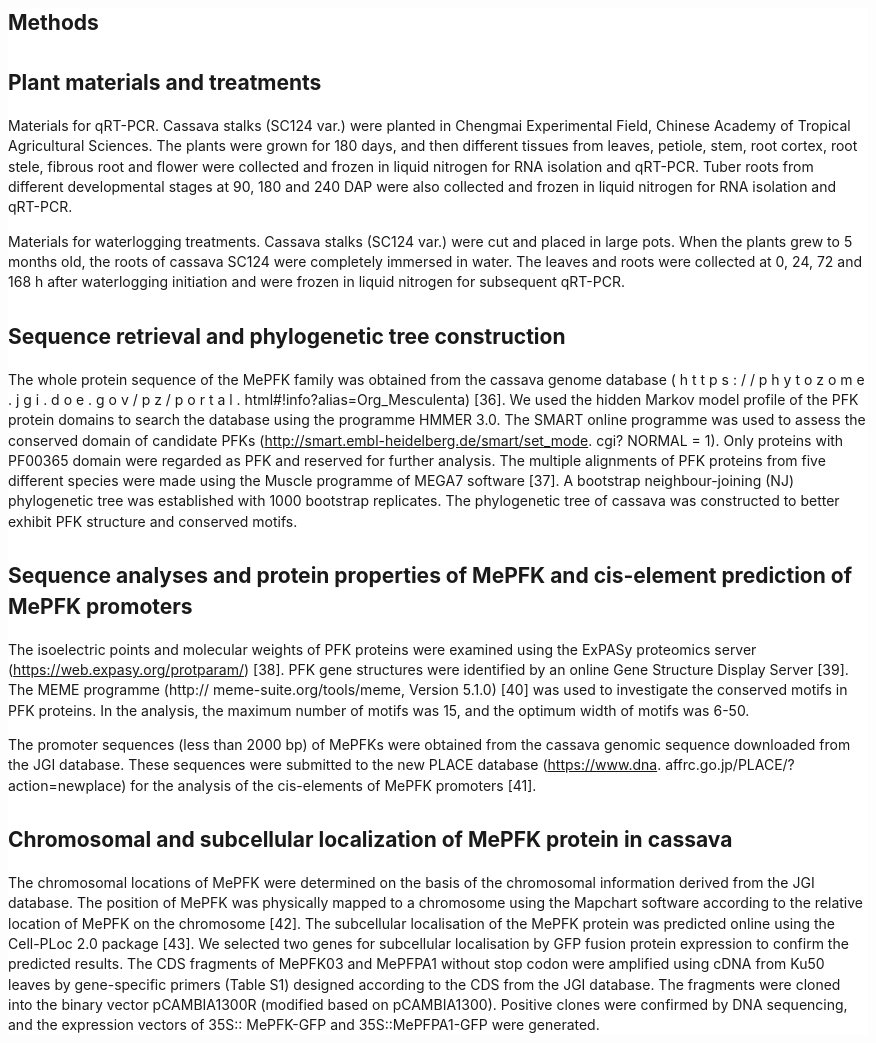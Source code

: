 
## Methods


## Plant materials and treatments

Materials for qRT-PCR. Cassava stalks (SC124 var.) were planted in Chengmai Experimental Field, Chinese Academy of Tropical Agricultural Sciences. The plants were grown for 180 days, and then different tissues from leaves, petiole, stem, root cortex, root stele, fibrous root and flower were collected and frozen in liquid nitrogen for RNA isolation and qRT-PCR. Tuber roots from different developmental stages at 90, 180 and 240 DAP were also collected and frozen in liquid nitrogen for RNA isolation and qRT-PCR.

Materials for waterlogging treatments. Cassava stalks (SC124 var.) were cut and placed in large pots. When the plants grew to 5 months old, the roots of cassava SC124 were completely immersed in water. The leaves and roots were collected at 0, 24, 72 and 168 h after waterlogging initiation and were frozen in liquid nitrogen for subsequent qRT-PCR.


## Sequence retrieval and phylogenetic tree construction

The whole protein sequence of the MePFK family was obtained from the cassava genome database ( h t t p s : / / p h y t o z o m e . j g i . d o e . g o v / p z / p o r t a l . html#!info?alias=Org_Mesculenta) [36]. We used the hidden Markov model profile of the PFK protein domains to search the database using the programme HMMER 3.0. The SMART online programme was used to assess the conserved domain of candidate PFKs (http://smart.embl-heidelberg.de/smart/set_mode. cgi? NORMAL = 1). Only proteins with PF00365 domain were regarded as PFK and reserved for further analysis. The multiple alignments of PFK proteins from five different species were made using the Muscle programme of MEGA7 software [37]. A bootstrap neighbour-joining (NJ) phylogenetic tree was established with 1000 bootstrap replicates. The phylogenetic tree of cassava was constructed to better exhibit PFK structure and conserved motifs.


## Sequence analyses and protein properties of MePFK and cis-element prediction of MePFK promoters

The isoelectric points and molecular weights of PFK proteins were examined using the ExPASy proteomics server (https://web.expasy.org/protparam/) [38]. PFK gene structures were identified by an online Gene Structure Display Server [39]. The MEME programme (http:// meme-suite.org/tools/meme, Version 5.1.0) [40] was used to investigate the conserved motifs in PFK proteins. In the analysis, the maximum number of motifs was 15, and the optimum width of motifs was 6-50.

The promoter sequences (less than 2000 bp) of MePFKs were obtained from the cassava genomic sequence downloaded from the JGI database. These sequences were submitted to the new PLACE database (https://www.dna. affrc.go.jp/PLACE/?action=newplace) for the analysis of the cis-elements of MePFK promoters [41].


## Chromosomal and subcellular localization of MePFK protein in cassava

The chromosomal locations of MePFK were determined on the basis of the chromosomal information derived from the JGI database. The position of MePFK was physically mapped to a chromosome using the Mapchart software according to the relative location of MePFK on the chromosome [42]. The subcellular localisation of the MePFK protein was predicted online using the Cell-PLoc 2.0 package [43]. We selected two genes for subcellular localisation by GFP fusion protein expression to confirm the predicted results. The CDS fragments of MePFK03 and MePFPA1 without stop codon were amplified using cDNA from Ku50 leaves by gene-specific primers (Table S1) designed according to the CDS from the JGI database. The fragments were cloned into the binary vector pCAMBIA1300R (modified based on pCAMBIA1300). Positive clones were confirmed by DNA sequencing, and the expression vectors of 35S:: MePFK-GFP and 35S::MePFPA1-GFP were generated.
